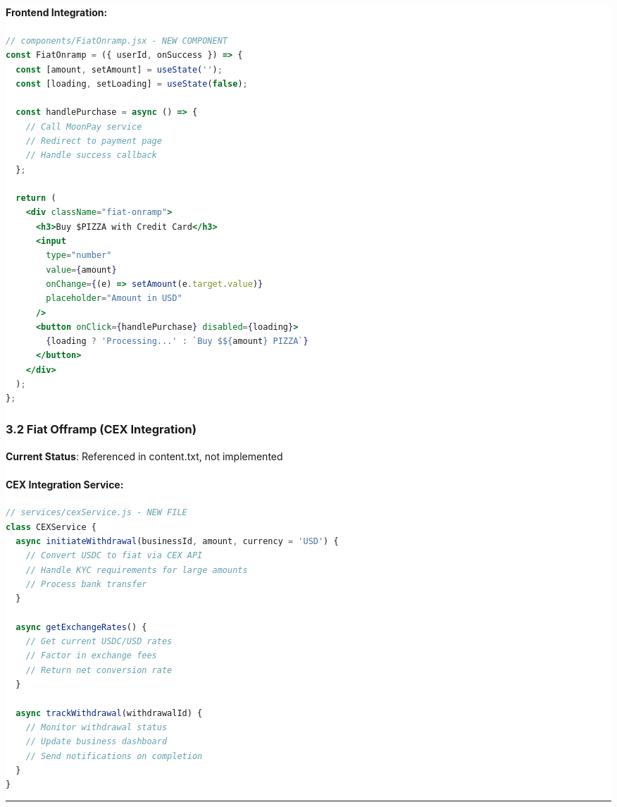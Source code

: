 ```javascript
```

#### Frontend Integration:
```jsx
// components/FiatOnramp.jsx - NEW COMPONENT
const FiatOnramp = ({ userId, onSuccess }) => {
  const [amount, setAmount] = useState('');
  const [loading, setLoading] = useState(false);
  
  const handlePurchase = async () => {
    // Call MoonPay service
    // Redirect to payment page
    // Handle success callback
  };
  
  return (
    <div className="fiat-onramp">
      <h3>Buy $PIZZA with Credit Card</h3>
      <input 
        type="number" 
        value={amount}
        onChange={(e) => setAmount(e.target.value)}
        placeholder="Amount in USD"
      />
      <button onClick={handlePurchase} disabled={loading}>
        {loading ? 'Processing...' : `Buy $${amount} PIZZA`}
      </button>
    </div>
  );
};
```

### 3.2 Fiat Offramp (CEX Integration)
**Current Status**: Referenced in content.txt, not implemented

#### CEX Integration Service:
```javascript
// services/cexService.js - NEW FILE
class CEXService {
  async initiateWithdrawal(businessId, amount, currency = 'USD') {
    // Convert USDC to fiat via CEX API
    // Handle KYC requirements for large amounts
    // Process bank transfer
  }
  
  async getExchangeRates() {
    // Get current USDC/USD rates
    // Factor in exchange fees
    // Return net conversion rate
  }
  
  async trackWithdrawal(withdrawalId) {
    // Monitor withdrawal status
    // Update business dashboard
    // Send notifications on completion
  }
}
```

---